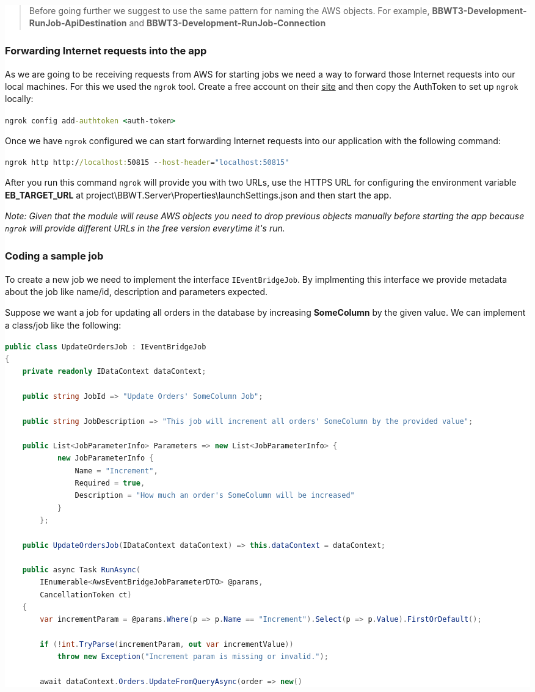 
> Before going further we suggest to use the same pattern for naming the AWS objects. For example, **BBWT3\-Development\-RunJob\-ApiDestination** and **BBWT3\-Development\-RunJob\-Connection**

### Forwarding Internet requests into the app

As we are going to be receiving requests from AWS for starting jobs we need a way to forward those Internet requests into our local machines. For this we used the `ngrok` tool. Create a free account on their [site](https://dashboard.ngrok.com/signup) and then copy the AuthToken to set up `ngrok` locally:

```cmd
ngrok config add-authtoken <auth-token>
```

Once we have `ngrok` configured we can start forwarding Internet requests into our application with the following command:

```cmd
ngrok http http://localhost:50815 --host-header="localhost:50815"
```

After you run this command  `ngrok` will provide you with two URLs, use the HTTPS URL for configuring the environment variable **EB_TARGET_URL** at project\\BBWT.Server\\Properties\\launchSettings.json and then start the app.

_Note: Given that the module will reuse AWS objects you need to drop previous objects manually before starting the app because `ngrok` will provide different URLs in the free version everytime it's run._

### Coding a sample job

To create a new job we need to implement the interface `IEventBridgeJob`. By implmenting this interface we provide metadata about the job like name/id, description and parameters expected.

Suppose we want a job for updating all orders in the database by increasing **SomeColumn** by the given value. We can implement a class/job like the following:

```c#
public class UpdateOrdersJob : IEventBridgeJob
{
    private readonly IDataContext dataContext;

    public string JobId => "Update Orders' SomeColumn Job";

    public string JobDescription => "This job will increment all orders' SomeColumn by the provided value";

    public List<JobParameterInfo> Parameters => new List<JobParameterInfo> {
            new JobParameterInfo {
                Name = "Increment",
                Required = true,
                Description = "How much an order's SomeColumn will be increased"
            }
        };

    public UpdateOrdersJob(IDataContext dataContext) => this.dataContext = dataContext;

    public async Task RunAsync(
        IEnumerable<AwsEventBridgeJobParameterDTO> @params,
        CancellationToken ct)
    {
        var incrementParam = @params.Where(p => p.Name == "Increment").Select(p => p.Value).FirstOrDefault();

        if (!int.TryParse(incrementParam, out var incrementValue))
            throw new Exception("Increment param is missing or invalid.");

        await dataContext.Orders.UpdateFromQueryAsync(order => new()
```